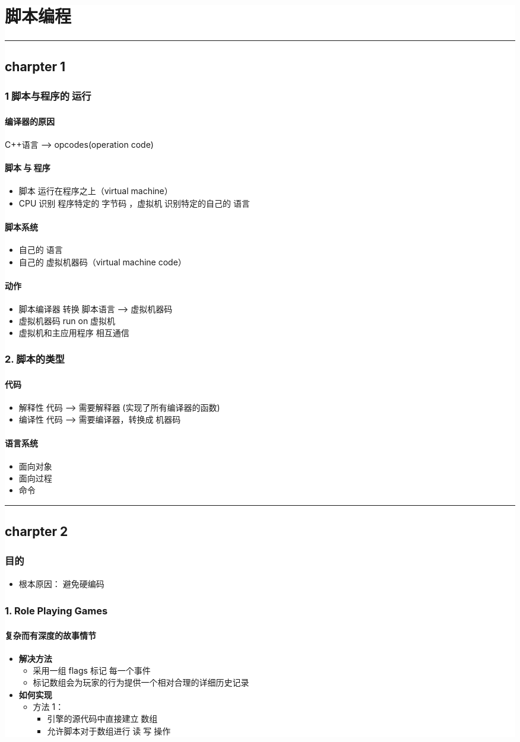 
# 脚本编程
---
## charpter 1
### 1 脚本与程序的 运行
#### 编译器的原因
C++语言 --> opcodes(operation code)

#### 脚本 与 程序
* 脚本 运行在程序之上（virtual machine）
* CPU 识别 程序特定的 字节码 ，虚拟机 识别特定的自己的 语言

#### 脚本系统
* 自己的 语言
* 自己的 虚拟机器码（virtual machine code）

#### 动作
* 脚本编译器 转换 脚本语言  -->  虚拟机器码
* 虚拟机器码 run on 虚拟机
* 虚拟机和主应用程序 相互通信

### 2. 脚本的类型
#### 代码
* 解释性 代码 --> 需要解释器 (实现了所有编译器的函数)
* 编译性 代码 --> 需要编译器，转换成  机器码

#### 语言系统
* 面向对象
* 面向过程
* 命令

---
## charpter 2
### 目的
* 根本原因： 避免硬编码

### 1. Role Playing Games
#### 复杂而有深度的故事情节
* **解决方法**
  * 采用一组 flags 标记 每一个事件
  * 标记数组会为玩家的行为提供一个相对合理的详细历史记录
* **如何实现**
  * 方法 1：
    * 引擎的源代码中直接建立 数组
    * 允许脚本对于数组进行 读 写 操作
